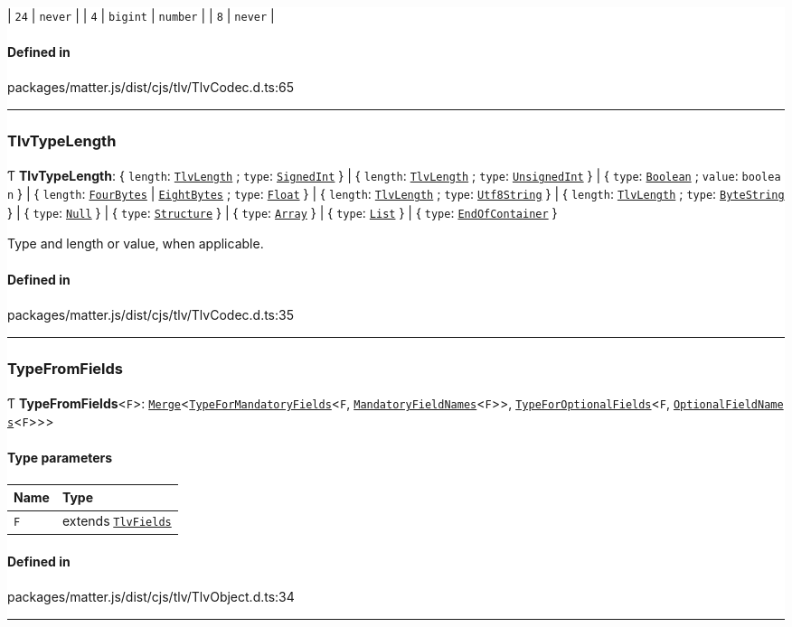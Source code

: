 | `24` | `never` |
| `4` | `bigint` \| `number` |
| `8` | `never` |

#### Defined in

packages/matter.js/dist/cjs/tlv/TlvCodec.d.ts:65

___

### TlvTypeLength

Ƭ **TlvTypeLength**: { `length`: [`TlvLength`](../enums/exports_tlv.TlvLength.md) ; `type`: [`SignedInt`](../enums/exports_tlv.TlvType.md#signedint)  } \| { `length`: [`TlvLength`](../enums/exports_tlv.TlvLength.md) ; `type`: [`UnsignedInt`](../enums/exports_tlv.TlvType.md#unsignedint)  } \| { `type`: [`Boolean`](../enums/exports_tlv.TlvType.md#boolean) ; `value`: `boolean`  } \| { `length`: [`FourBytes`](../enums/exports_tlv.TlvLength.md#fourbytes) \| [`EightBytes`](../enums/exports_tlv.TlvLength.md#eightbytes) ; `type`: [`Float`](../enums/exports_tlv.TlvType.md#float)  } \| { `length`: [`TlvLength`](../enums/exports_tlv.TlvLength.md) ; `type`: [`Utf8String`](../enums/exports_tlv.TlvType.md#utf8string)  } \| { `length`: [`TlvLength`](../enums/exports_tlv.TlvLength.md) ; `type`: [`ByteString`](../enums/exports_tlv.TlvType.md#bytestring)  } \| { `type`: [`Null`](../enums/exports_tlv.TlvType.md#null)  } \| { `type`: [`Structure`](../enums/exports_tlv.TlvType.md#structure)  } \| { `type`: [`Array`](../enums/exports_tlv.TlvType.md#array)  } \| { `type`: [`List`](../enums/exports_tlv.TlvType.md#list)  } \| { `type`: [`EndOfContainer`](../enums/exports_tlv.TlvType.md#endofcontainer)  }

Type and length or value, when applicable.

#### Defined in

packages/matter.js/dist/cjs/tlv/TlvCodec.d.ts:35

___

### TypeFromFields

Ƭ **TypeFromFields**<`F`\>: [`Merge`](util_export.md#merge)<[`TypeForMandatoryFields`](export._internal_.md#typeformandatoryfields)<`F`, [`MandatoryFieldNames`](export._internal_.md#mandatoryfieldnames)<`F`\>\>, [`TypeForOptionalFields`](export._internal_.md#typeforoptionalfields)<`F`, [`OptionalFieldNames`](export._internal_.md#optionalfieldnames)<`F`\>\>\>

#### Type parameters

| Name | Type |
| :------ | :------ |
| `F` | extends [`TlvFields`](exports_tlv.md#tlvfields) |

#### Defined in

packages/matter.js/dist/cjs/tlv/TlvObject.d.ts:34

___

